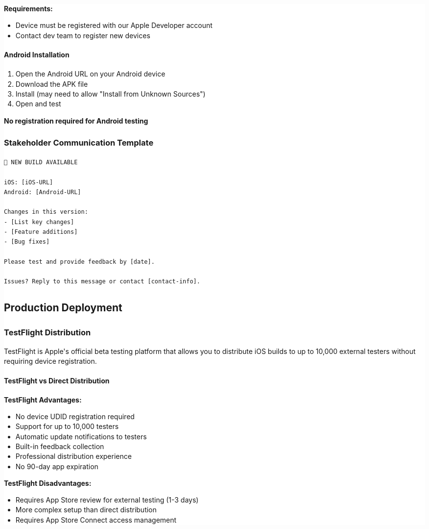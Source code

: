 **Requirements:**

- Device must be registered with our Apple Developer account
- Contact dev team to register new devices

#### Android Installation

1. Open the Android URL on your Android device
2. Download the APK file
3. Install (may need to allow "Install from Unknown Sources")
4. Open and test

**No registration required for Android testing**

### Stakeholder Communication Template

```
📱 NEW BUILD AVAILABLE

iOS: [iOS-URL]
Android: [Android-URL]

Changes in this version:
- [List key changes]
- [Feature additions]
- [Bug fixes]

Please test and provide feedback by [date].

Issues? Reply to this message or contact [contact-info].
```

## Production Deployment

### TestFlight Distribution

TestFlight is Apple's official beta testing platform that allows you to distribute iOS builds to up to 10,000 external testers without requiring device registration.

#### TestFlight vs Direct Distribution

**TestFlight Advantages:**

- No device UDID registration required
- Support for up to 10,000 testers
- Automatic update notifications to testers
- Built-in feedback collection
- Professional distribution experience
- No 90-day app expiration

**TestFlight Disadvantages:**

- Requires App Store review for external testing (1-3 days)
- More complex setup than direct distribution
- Requires App Store Connect access management
